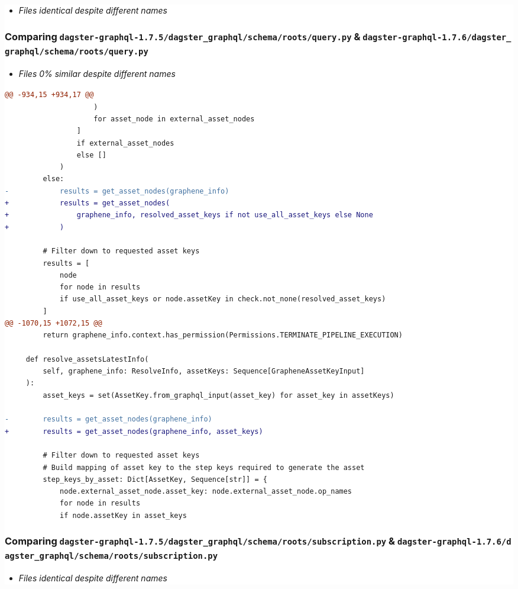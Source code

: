  * *Files identical despite different names*

### Comparing `dagster-graphql-1.7.5/dagster_graphql/schema/roots/query.py` & `dagster-graphql-1.7.6/dagster_graphql/schema/roots/query.py`

 * *Files 0% similar despite different names*

```diff
@@ -934,15 +934,17 @@
                     )
                     for asset_node in external_asset_nodes
                 ]
                 if external_asset_nodes
                 else []
             )
         else:
-            results = get_asset_nodes(graphene_info)
+            results = get_asset_nodes(
+                graphene_info, resolved_asset_keys if not use_all_asset_keys else None
+            )
 
         # Filter down to requested asset keys
         results = [
             node
             for node in results
             if use_all_asset_keys or node.assetKey in check.not_none(resolved_asset_keys)
         ]
@@ -1070,15 +1072,15 @@
         return graphene_info.context.has_permission(Permissions.TERMINATE_PIPELINE_EXECUTION)
 
     def resolve_assetsLatestInfo(
         self, graphene_info: ResolveInfo, assetKeys: Sequence[GrapheneAssetKeyInput]
     ):
         asset_keys = set(AssetKey.from_graphql_input(asset_key) for asset_key in assetKeys)
 
-        results = get_asset_nodes(graphene_info)
+        results = get_asset_nodes(graphene_info, asset_keys)
 
         # Filter down to requested asset keys
         # Build mapping of asset key to the step keys required to generate the asset
         step_keys_by_asset: Dict[AssetKey, Sequence[str]] = {
             node.external_asset_node.asset_key: node.external_asset_node.op_names
             for node in results
             if node.assetKey in asset_keys
```

### Comparing `dagster-graphql-1.7.5/dagster_graphql/schema/roots/subscription.py` & `dagster-graphql-1.7.6/dagster_graphql/schema/roots/subscription.py`

 * *Files identical despite different names*
